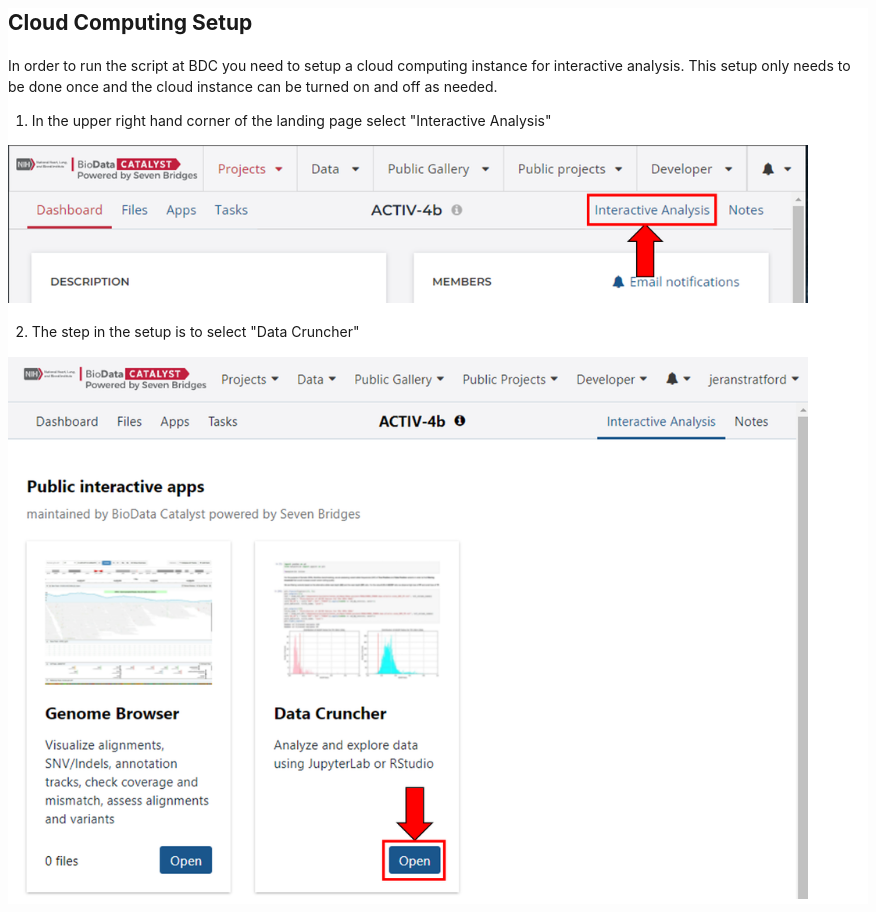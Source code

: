 ## Cloud Computing Setup
In order to run the script at BDC you need to setup a cloud computing instance for interactive analysis. This setup only needs to be done once and the cloud instance can be turned on and off as needed. 

1. In the upper right hand corner of the landing page select "Interactive Analysis"
<p align="left">
  <img src="./images/_7_choose_IA.png"
       alt="select interactive analysis" 
       width="800"/>
</p>

2. The step in the setup is to select "Data Cruncher" 
<p align="left">
  <img src="./images/_8_data_cruncher.png"
       alt="Type of interactive analysis" 
       width="800"/>
</p>
